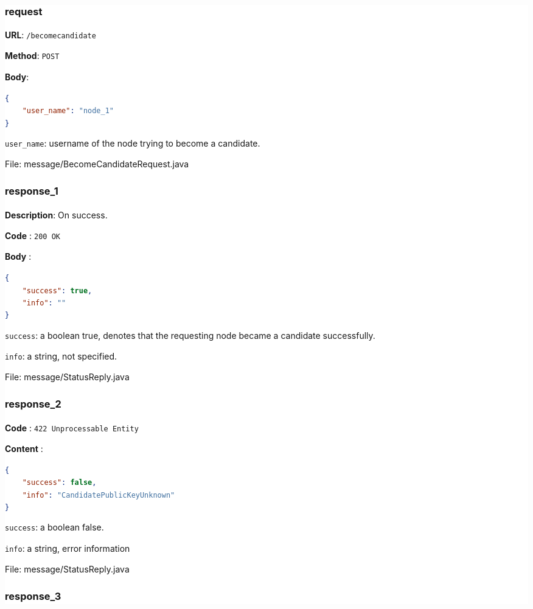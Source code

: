 ### request

**URL**: `/becomecandidate`

**Method**: `POST`


**Body**:
```json
{
    "user_name": "node_1"
}
```

`user_name`: username of the node trying to become a candidate.

File: message/BecomeCandidateRequest.java


### response_1

**Description**: On success.


**Code** : `200 OK`

**Body** :

```json
{
    "success": true,
    "info": ""
}
```
`success`: a boolean true, denotes that the requesting node became a candidate successfully.

`info`: a string, not specified.

File: message/StatusReply.java

### response_2

**Code** : `422 Unprocessable Entity`

**Content** :

```json
{
    "success": false,
    "info": "CandidatePublicKeyUnknown"
}
```

`success`: a boolean false.

`info`: a string, error information

File: message/StatusReply.java


### response_3
